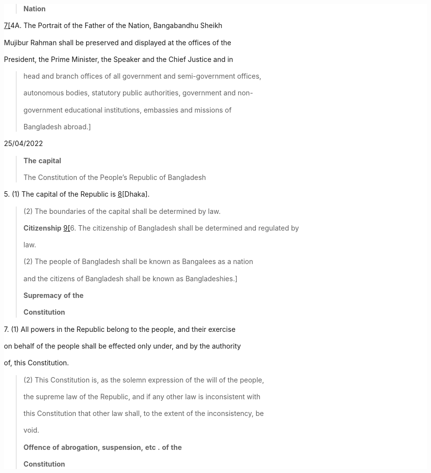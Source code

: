> **Nation**

[7\[](http://bdlaws.minlaw.gov.bd/1)4A. The Portrait of the Father of
the Nation, Bangabandhu Sheikh

Mujibur Rahman shall be preserved and displayed at the offices of the

President, the Prime Minister, the Speaker and the Chief Justice and in

> head and branch offices of all government and semi-government offices,
>
> autonomous bodies, statutory public authorities, government and non-
>
> government educational institutions, embassies and missions of
>
> Bangladesh abroad.\]

25/04/2022

> **The** **capital**
>
> The Constitution of the People’s Republic of Bangladesh

5\. (1) The capital of the Republic is
[8](http://bdlaws.minlaw.gov.bd/1)\[Dhaka\].

> \(2\) The boundaries of the capital shall be determined by law.
>
> **Citizenship** [9\[](http://bdlaws.minlaw.gov.bd/1)6. The citizenship
> of Bangladesh shall be determined and regulated by
>
> law.
>
> \(2\) The people of Bangladesh shall be known as Bangalees as a nation
>
> and the citizens of Bangladesh shall be known as Bangladeshies.\]
>
> **Supremacy** **of** **the**
>
> **Constitution**

7\. (1) All powers in the Republic belong to the people, and their
exercise

on behalf of the people shall be effected only under, and by the
authority

of, this Constitution.

> \(2\) This Constitution is, as the solemn expression of the will of
> the people,
>
> the supreme law of the Republic, and if any other law is inconsistent
> with
>
> this Constitution that other law shall, to the extent of the
> inconsistency, be
>
> void.
>
> **Offence** **of** **abrogation,** **suspension,** **etc** **.**
> **of** **the**
>
> **Constitution**
